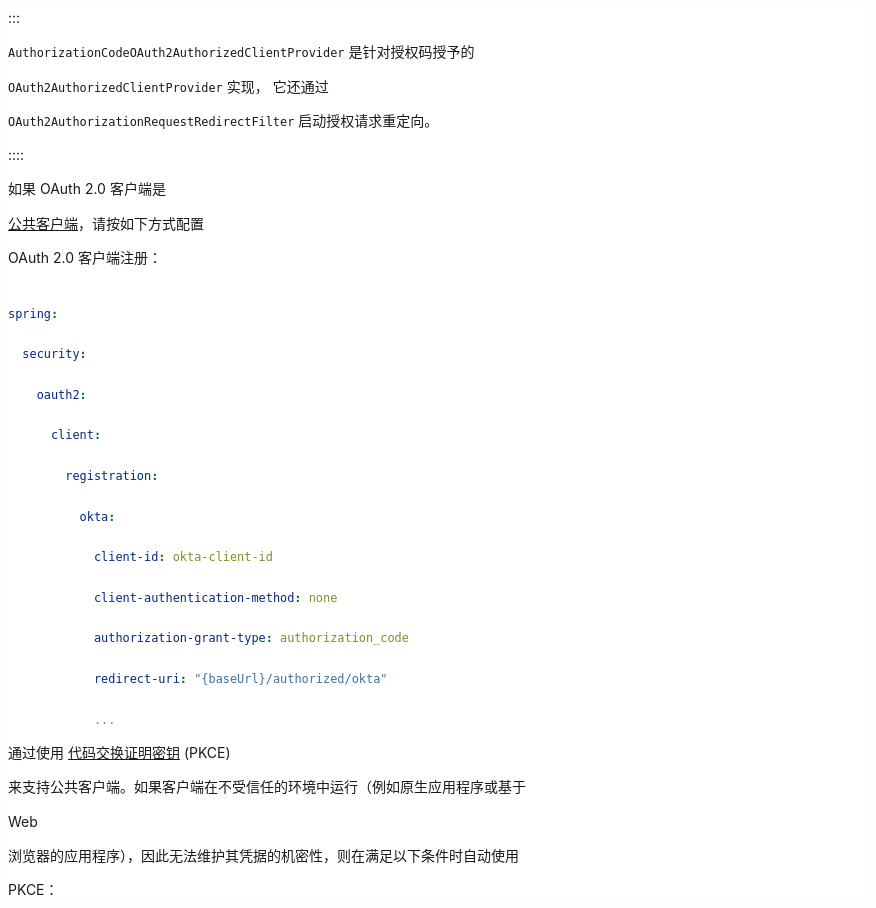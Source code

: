 :::



`AuthorizationCodeOAuth2AuthorizedClientProvider` 是针对授权码授予的

`OAuth2AuthorizedClientProvider` 实现， 它还通过

`OAuth2AuthorizationRequestRedirectFilter` 启动授权请求重定向。

::::



如果 OAuth 2.0 客户端是

[公共客户端](https://tools.ietf.org/html/rfc6749#section-2.1)，请按如下方式配置

OAuth 2.0 客户端注册：



``` yaml

spring:

  security:

    oauth2:

      client:

        registration:

          okta:

            client-id: okta-client-id

            client-authentication-method: none

            authorization-grant-type: authorization_code

            redirect-uri: "{baseUrl}/authorized/okta"

            ...

```



通过使用 [代码交换证明密钥](https://tools.ietf.org/html/rfc7636) (PKCE)

来支持公共客户端。如果客户端在不受信任的环境中运行（例如原生应用程序或基于

Web

浏览器的应用程序），因此无法维护其凭据的机密性，则在满足以下条件时自动使用

PKCE：


